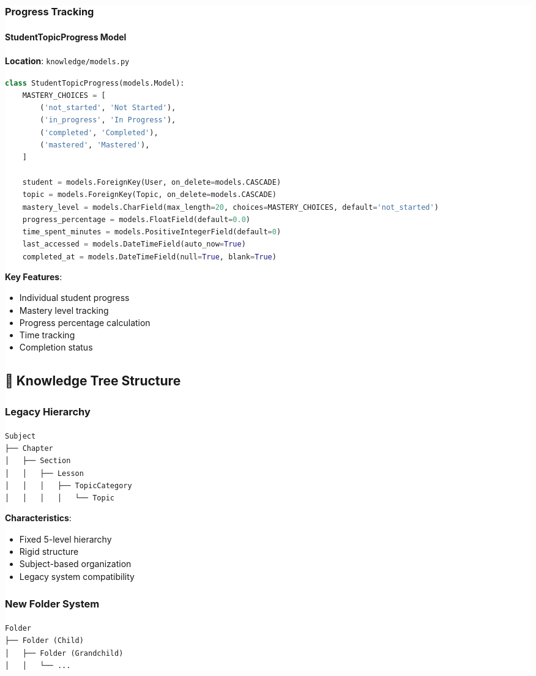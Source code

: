 ### Progress Tracking

#### StudentTopicProgress Model

**Location**: `knowledge/models.py`

```python
class StudentTopicProgress(models.Model):
    MASTERY_CHOICES = [
        ('not_started', 'Not Started'),
        ('in_progress', 'In Progress'),
        ('completed', 'Completed'),
        ('mastered', 'Mastered'),
    ]
    
    student = models.ForeignKey(User, on_delete=models.CASCADE)
    topic = models.ForeignKey(Topic, on_delete=models.CASCADE)
    mastery_level = models.CharField(max_length=20, choices=MASTERY_CHOICES, default='not_started')
    progress_percentage = models.FloatField(default=0.0)
    time_spent_minutes = models.PositiveIntegerField(default=0)
    last_accessed = models.DateTimeField(auto_now=True)
    completed_at = models.DateTimeField(null=True, blank=True)
```

**Key Features**:
- Individual student progress
- Mastery level tracking
- Progress percentage calculation
- Time tracking
- Completion status

## 🌳 Knowledge Tree Structure

### Legacy Hierarchy

```
Subject
├── Chapter
│   ├── Section
│   │   ├── Lesson
│   │   │   ├── TopicCategory
│   │   │   │   └── Topic
```

**Characteristics**:
- Fixed 5-level hierarchy
- Rigid structure
- Subject-based organization
- Legacy system compatibility

### New Folder System

```
Folder
├── Folder (Child)
│   ├── Folder (Grandchild)
│   │   └── ...
```
